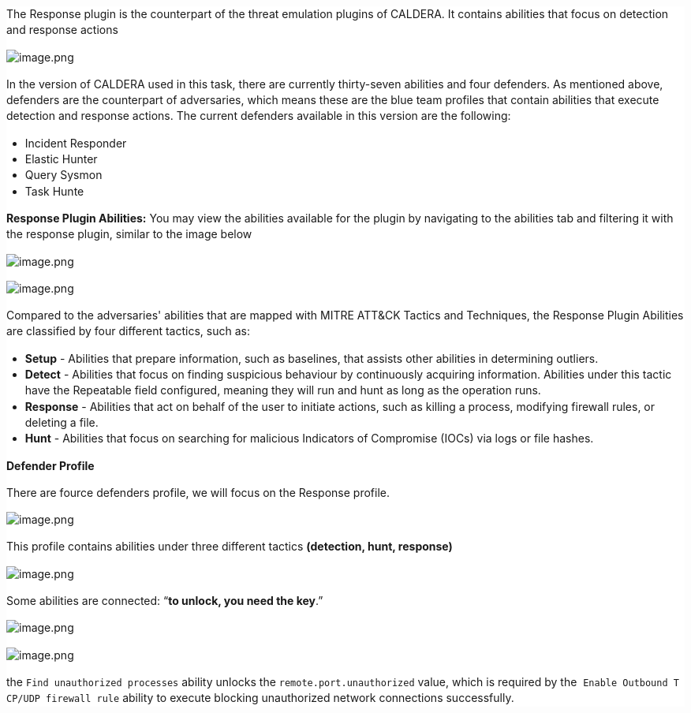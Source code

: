 The Response plugin is the counterpart of the threat emulation plugins of CALDERA. It contains abilities that focus on detection and response actions

![image.png](attachment:61bfae06-44f6-444e-88e0-6f15074bdcc0:image.png)

In the version of CALDERA used in this task, there are currently thirty-seven abilities and four defenders. As mentioned above, defenders are the counterpart of adversaries, which means these are the blue team profiles that contain abilities that execute detection and response actions. The current defenders available in this version are the following:

- Incident Responder
- Elastic Hunter
- Query Sysmon
- Task Hunte

**Response Plugin Abilities:** You may view the abilities available for the plugin by navigating to the abilities tab and filtering it with the response plugin, similar to the image below

![image.png](attachment:181dc921-68cb-4f07-9608-cce8b706a5ae:image.png)

![image.png](attachment:e5ca7f43-769a-478b-b954-78ab6c8c4cef:image.png)

Compared to the adversaries' abilities that are mapped with MITRE ATT&CK Tactics and Techniques, the Response Plugin Abilities are classified by four different tactics, such as:

- **Setup** - Abilities that prepare information, such as baselines, that assists other abilities in determining outliers.
- **Detect** - Abilities that focus on finding suspicious behaviour by continuously acquiring information. Abilities under this tactic have the Repeatable field configured, meaning they will run and hunt as long as the operation runs.
- **Response** - Abilities that act on behalf of the user to initiate actions, such as killing a process, modifying firewall rules, or deleting a file.
- **Hunt** - Abilities that focus on searching for malicious Indicators of Compromise (IOCs) via logs or file hashes.

**Defender Profile**

There are fource defenders profile, we will focus on the Response profile. 

![image.png](attachment:a1efb341-e046-426e-9252-4d11297f71ff:image.png)

This profile contains abilities under three different tactics **(detection, hunt, response)**

![image.png](attachment:3102f632-76ad-437a-adde-e0628eaee319:image.png)

Some abilities are connected: “**to unlock, you need the key**.”

![image.png](attachment:f38463f0-aeaa-4472-a769-18c6ed5409e0:image.png)

![image.png](attachment:f1fa08b8-7d84-4c00-89ff-a68c5eaa0a0c:image.png)

the `Find unauthorized processes` ability unlocks the `remote.port.unauthorized` value, which is required by the  `Enable Outbound TCP/UDP firewall rule` ability to execute blocking unauthorized network connections successfully. 
